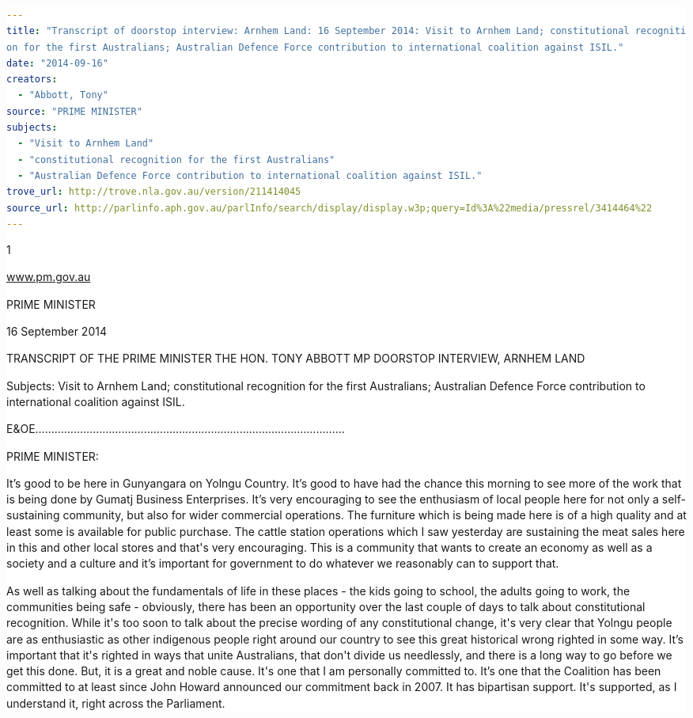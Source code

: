 ```yaml
---
title: "Transcript of doorstop interview: Arnhem Land: 16 September 2014: Visit to Arnhem Land; constitutional recognition for the first Australians; Australian Defence Force contribution to international coalition against ISIL."
date: "2014-09-16"
creators:
  - "Abbott, Tony"
source: "PRIME MINISTER"
subjects:
  - "Visit to Arnhem Land"
  - "constitutional recognition for the first Australians"
  - "Australian Defence Force contribution to international coalition against ISIL."
trove_url: http://trove.nla.gov.au/version/211414045
source_url: http://parlinfo.aph.gov.au/parlInfo/search/display/display.w3p;query=Id%3A%22media/pressrel/3414464%22
---
```


 1 

 www.pm.gov.au 

 

 

 

 

 

 PRIME MINISTER   

 

 16 September 2014    

 TRANSCRIPT OF THE PRIME MINISTER  THE HON. TONY ABBOTT MP  DOORSTOP INTERVIEW,   ARNHEM LAND 

 

 Subjects: Visit to Arnhem Land; constitutional recognition for the first Australians; Australian Defence  Force contribution to international coalition against ISIL.     

 E&OE……………………….……………………………………………………………   

 PRIME MINISTER:   

 It’s good to be here in Gunyangara on Yolngu Country. It’s good to have had the chance this morning to see  more of the work that is being done by Gumatj Business Enterprises. It’s very encouraging to see the  enthusiasm of local people here for not only a self-sustaining community, but also for wider commercial  operations. The furniture which is being made here is of a high quality and at least some is available for  public purchase. The cattle station operations which I saw yesterday are sustaining the meat sales here in this  and other local stores and that's very encouraging. This is a community that wants to create an economy as  well as a society and a culture and it’s important for government to do whatever we reasonably can to  support that.    

 As well as talking about the fundamentals of life in these places - the kids going to school, the adults going  to work, the communities being safe - obviously, there has been an opportunity over the last couple of days  to talk about constitutional recognition. While it's too soon to talk about the precise wording of any  constitutional change, it's very clear that Yolngu people are as enthusiastic as other indigenous people right  around our country to see this great historical wrong righted in some way. It’s important that it's righted in  ways that unite Australians, that don't divide us needlessly, and there is a long way to go before we get this  done. But, it is a great and noble cause. It's one that I am personally committed to. It’s one that the Coalition  has been committed to at least since John Howard announced our commitment back in 2007. It has  bipartisan support. It's supported, as I understand it, right across the Parliament.    
